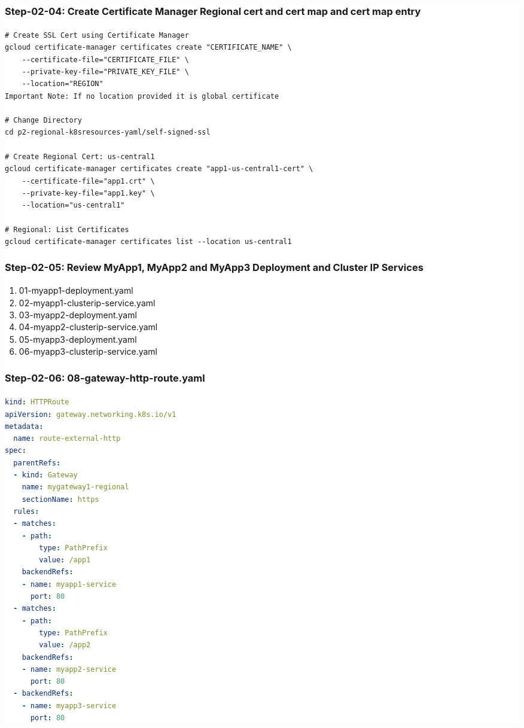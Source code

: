 ### Step-02-04: Create Certificate Manager Regional cert and cert map and cert map entry
```t
# Create SSL Cert using Certificate Manager
gcloud certificate-manager certificates create "CERTIFICATE_NAME" \
    --certificate-file="CERTIFICATE_FILE" \
    --private-key-file="PRIVATE_KEY_FILE" \
    --location="REGION"
Important Note: If no location provided it is global certificate

# Change Directory
cd p2-regional-k8sresources-yaml/self-signed-ssl

# Create Regional Cert: us-central1
gcloud certificate-manager certificates create "app1-us-central1-cert" \
    --certificate-file="app1.crt" \
    --private-key-file="app1.key" \
    --location="us-central1"    

# Regional: List Certificates
gcloud certificate-manager certificates list --location us-central1
```
### Step-02-05: Review MyApp1, MyApp2 and MyApp3 Deployment and Cluster IP Services
1. 01-myapp1-deployment.yaml
2. 02-myapp1-clusterip-service.yaml
3. 03-myapp2-deployment.yaml
4. 04-myapp2-clusterip-service.yaml
5. 05-myapp3-deployment.yaml
6. 06-myapp3-clusterip-service.yaml

### Step-02-06: 08-gateway-http-route.yaml
```yaml
kind: HTTPRoute
apiVersion: gateway.networking.k8s.io/v1
metadata:
  name: route-external-http
spec:
  parentRefs:
  - kind: Gateway
    name: mygateway1-regional
    sectionName: https
  rules:
  - matches:
    - path:
        type: PathPrefix
        value: /app1
    backendRefs:
    - name: myapp1-service
      port: 80     
  - matches:
    - path:
        type: PathPrefix
        value: /app2
    backendRefs:
    - name: myapp2-service
      port: 80 
  - backendRefs:
    - name: myapp3-service
      port: 80              
```

